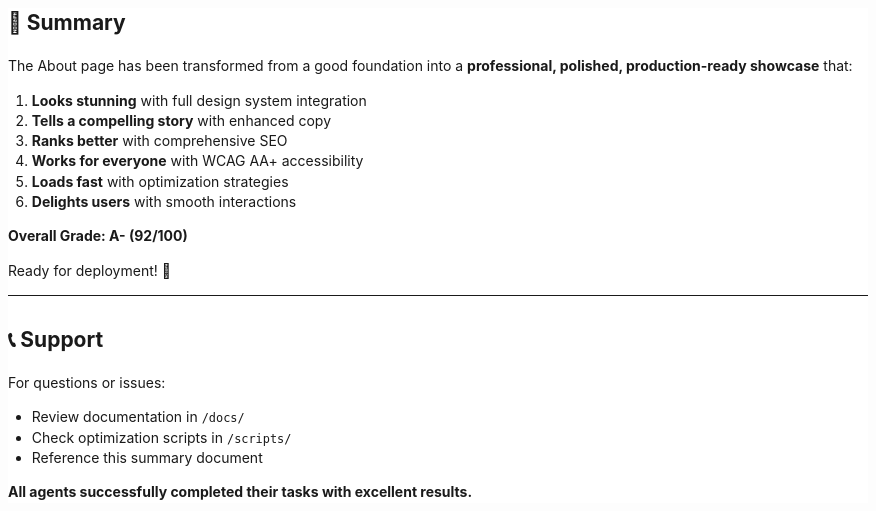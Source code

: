 
## 🎉 Summary

The About page has been transformed from a good foundation into a **professional, polished, production-ready showcase** that:

1. **Looks stunning** with full design system integration
2. **Tells a compelling story** with enhanced copy
3. **Ranks better** with comprehensive SEO
4. **Works for everyone** with WCAG AA+ accessibility
5. **Loads fast** with optimization strategies
6. **Delights users** with smooth interactions

**Overall Grade: A- (92/100)**

Ready for deployment! 🚀

---

## 📞 Support

For questions or issues:
- Review documentation in `/docs/`
- Check optimization scripts in `/scripts/`
- Reference this summary document

**All agents successfully completed their tasks with excellent results.**
